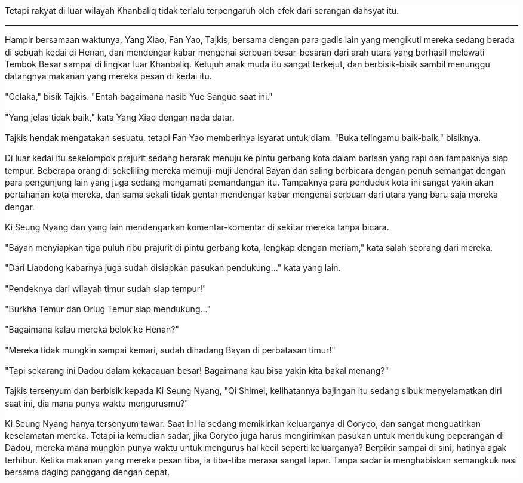 Tetapi rakyat di luar wilayah Khanbaliq tidak terlalu terpengaruh oleh efek dari serangan dahsyat itu.

***

Hampir bersamaan waktunya, Yang Xiao, Fan Yao, Tajkis, bersama dengan para gadis lain yang mengikuti mereka sedang berada
di sebuah kedai di Henan, dan mendengar kabar mengenai serbuan besar-besaran dari arah utara yang berhasil melewati
Tembok Besar sampai di lingkar luar Khanbaliq. Ketujuh anak muda itu sangat terkejut, dan berbisik-bisik sambil menunggu
datangnya makanan yang mereka pesan di kedai itu.

"Celaka," bisik Tajkis. "Entah bagaimana nasib Yue Sanguo saat ini."

"Yang jelas tidak baik," kata Yang Xiao dengan nada datar.

Tajkis hendak mengatakan sesuatu, tetapi Fan Yao memberinya isyarat untuk diam. "Buka telingamu baik-baik," bisiknya.

Di luar kedai itu sekelompok prajurit sedang berarak menuju ke pintu gerbang kota dalam barisan yang rapi dan tampaknya
siap tempur. Beberapa orang di sekeliling mereka memuji-muji Jendral Bayan dan saling berbicara dengan penuh semangat
dengan para pengunjung lain yang juga sedang mengamati pemandangan itu. Tampaknya para penduduk kota ini sangat yakin
akan pertahanan kota mereka, dan sama sekali tidak gentar mendengar kabar mengenai serbuan dari utara yang baru saja
mereka dengar.

Ki Seung Nyang dan yang lain mendengarkan komentar-komentar di sekitar mereka tanpa bicara.

"Bayan menyiapkan tiga puluh ribu prajurit di pintu gerbang kota, lengkap dengan meriam," kata salah seorang dari mereka.

"Dari Liaodong kabarnya juga sudah disiapkan pasukan pendukung..." kata yang lain.

"Pendeknya dari wilayah timur sudah siap tempur!"

"Burkha Temur dan Orlug Temur siap mendukung..."

"Bagaimana kalau mereka belok ke Henan?"

"Mereka tidak mungkin sampai kemari, sudah dihadang Bayan di perbatasan timur!"

"Tapi sekarang ini Dadou dalam kekacauan besar! Bagaimana kau bisa yakin kita bakal menang?"

Tajkis tersenyum dan berbisik kepada Ki Seung Nyang, "Qi Shimei, kelihatannya bajingan itu sedang sibuk menyelamatkan
diri saat ini, dia mana punya waktu mengurusmu?"

Ki Seung Nyang hanya tersenyum tawar. Saat ini ia sedang memikirkan keluarganya di Goryeo, dan sangat menguatirkan 
keselamatan mereka. Tetapi ia kemudian sadar, jika Goryeo juga harus mengirimkan pasukan untuk mendukung peperangan
di Dadou, mereka mana mungkin punya waktu untuk mengurus hal kecil seperti keluarganya? Berpikir sampai di sini,
hatinya agak terhibur. Ketika makanan yang mereka pesan tiba, ia tiba-tiba merasa sangat lapar. Tanpa sadar ia 
menghabiskan semangkuk nasi bersama daging panggang dengan cepat.

